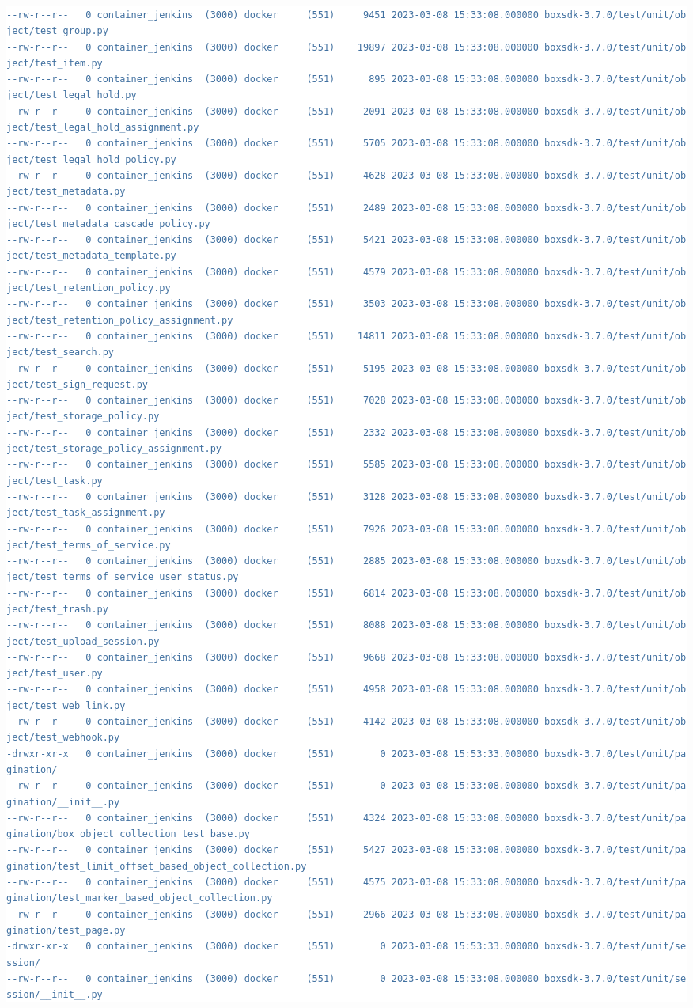 ```diff
--rw-r--r--   0 container_jenkins  (3000) docker     (551)     9451 2023-03-08 15:33:08.000000 boxsdk-3.7.0/test/unit/object/test_group.py
--rw-r--r--   0 container_jenkins  (3000) docker     (551)    19897 2023-03-08 15:33:08.000000 boxsdk-3.7.0/test/unit/object/test_item.py
--rw-r--r--   0 container_jenkins  (3000) docker     (551)      895 2023-03-08 15:33:08.000000 boxsdk-3.7.0/test/unit/object/test_legal_hold.py
--rw-r--r--   0 container_jenkins  (3000) docker     (551)     2091 2023-03-08 15:33:08.000000 boxsdk-3.7.0/test/unit/object/test_legal_hold_assignment.py
--rw-r--r--   0 container_jenkins  (3000) docker     (551)     5705 2023-03-08 15:33:08.000000 boxsdk-3.7.0/test/unit/object/test_legal_hold_policy.py
--rw-r--r--   0 container_jenkins  (3000) docker     (551)     4628 2023-03-08 15:33:08.000000 boxsdk-3.7.0/test/unit/object/test_metadata.py
--rw-r--r--   0 container_jenkins  (3000) docker     (551)     2489 2023-03-08 15:33:08.000000 boxsdk-3.7.0/test/unit/object/test_metadata_cascade_policy.py
--rw-r--r--   0 container_jenkins  (3000) docker     (551)     5421 2023-03-08 15:33:08.000000 boxsdk-3.7.0/test/unit/object/test_metadata_template.py
--rw-r--r--   0 container_jenkins  (3000) docker     (551)     4579 2023-03-08 15:33:08.000000 boxsdk-3.7.0/test/unit/object/test_retention_policy.py
--rw-r--r--   0 container_jenkins  (3000) docker     (551)     3503 2023-03-08 15:33:08.000000 boxsdk-3.7.0/test/unit/object/test_retention_policy_assignment.py
--rw-r--r--   0 container_jenkins  (3000) docker     (551)    14811 2023-03-08 15:33:08.000000 boxsdk-3.7.0/test/unit/object/test_search.py
--rw-r--r--   0 container_jenkins  (3000) docker     (551)     5195 2023-03-08 15:33:08.000000 boxsdk-3.7.0/test/unit/object/test_sign_request.py
--rw-r--r--   0 container_jenkins  (3000) docker     (551)     7028 2023-03-08 15:33:08.000000 boxsdk-3.7.0/test/unit/object/test_storage_policy.py
--rw-r--r--   0 container_jenkins  (3000) docker     (551)     2332 2023-03-08 15:33:08.000000 boxsdk-3.7.0/test/unit/object/test_storage_policy_assignment.py
--rw-r--r--   0 container_jenkins  (3000) docker     (551)     5585 2023-03-08 15:33:08.000000 boxsdk-3.7.0/test/unit/object/test_task.py
--rw-r--r--   0 container_jenkins  (3000) docker     (551)     3128 2023-03-08 15:33:08.000000 boxsdk-3.7.0/test/unit/object/test_task_assignment.py
--rw-r--r--   0 container_jenkins  (3000) docker     (551)     7926 2023-03-08 15:33:08.000000 boxsdk-3.7.0/test/unit/object/test_terms_of_service.py
--rw-r--r--   0 container_jenkins  (3000) docker     (551)     2885 2023-03-08 15:33:08.000000 boxsdk-3.7.0/test/unit/object/test_terms_of_service_user_status.py
--rw-r--r--   0 container_jenkins  (3000) docker     (551)     6814 2023-03-08 15:33:08.000000 boxsdk-3.7.0/test/unit/object/test_trash.py
--rw-r--r--   0 container_jenkins  (3000) docker     (551)     8088 2023-03-08 15:33:08.000000 boxsdk-3.7.0/test/unit/object/test_upload_session.py
--rw-r--r--   0 container_jenkins  (3000) docker     (551)     9668 2023-03-08 15:33:08.000000 boxsdk-3.7.0/test/unit/object/test_user.py
--rw-r--r--   0 container_jenkins  (3000) docker     (551)     4958 2023-03-08 15:33:08.000000 boxsdk-3.7.0/test/unit/object/test_web_link.py
--rw-r--r--   0 container_jenkins  (3000) docker     (551)     4142 2023-03-08 15:33:08.000000 boxsdk-3.7.0/test/unit/object/test_webhook.py
-drwxr-xr-x   0 container_jenkins  (3000) docker     (551)        0 2023-03-08 15:53:33.000000 boxsdk-3.7.0/test/unit/pagination/
--rw-r--r--   0 container_jenkins  (3000) docker     (551)        0 2023-03-08 15:33:08.000000 boxsdk-3.7.0/test/unit/pagination/__init__.py
--rw-r--r--   0 container_jenkins  (3000) docker     (551)     4324 2023-03-08 15:33:08.000000 boxsdk-3.7.0/test/unit/pagination/box_object_collection_test_base.py
--rw-r--r--   0 container_jenkins  (3000) docker     (551)     5427 2023-03-08 15:33:08.000000 boxsdk-3.7.0/test/unit/pagination/test_limit_offset_based_object_collection.py
--rw-r--r--   0 container_jenkins  (3000) docker     (551)     4575 2023-03-08 15:33:08.000000 boxsdk-3.7.0/test/unit/pagination/test_marker_based_object_collection.py
--rw-r--r--   0 container_jenkins  (3000) docker     (551)     2966 2023-03-08 15:33:08.000000 boxsdk-3.7.0/test/unit/pagination/test_page.py
-drwxr-xr-x   0 container_jenkins  (3000) docker     (551)        0 2023-03-08 15:53:33.000000 boxsdk-3.7.0/test/unit/session/
--rw-r--r--   0 container_jenkins  (3000) docker     (551)        0 2023-03-08 15:33:08.000000 boxsdk-3.7.0/test/unit/session/__init__.py
```